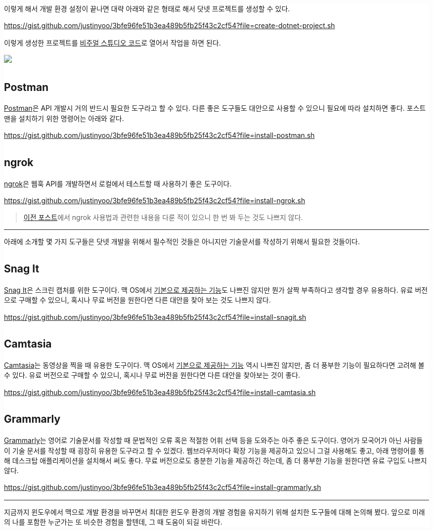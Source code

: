 
이렇게 해서 개발 환경 설정이 끝나면 대략 아래와 같은 형태로 해서 닷넷 프로젝트를 생성할 수 있다.

https://gist.github.com/justinyoo/3bfe96fe51b3ea489b5fb25f43c2cf54?file=create-dotnet-project.sh

이렇게 생성한 프로젝트를 [비주얼 스튜디오 코드](https://code.visualstudio.com/?WT.mc_id=aliencubeorg-blog-juyoo)로 열어서 작업을 하면 된다.

![](https://sa0blogs.blob.core.windows.net/aliencube/2019/12/tools-for-dotnet-developers-on-mac-08.png)

## Postman

[Postman](https://getpostman.com)은 API 개발시 거의 반드시 필요한 도구라고 할 수 있다. 다른 좋은 도구들도 대안으로 사용할 수 있으니 필요에 따라 설치하면 좋다. 포스트맨을 설치하기 위한 명령어는 아래와 같다.

https://gist.github.com/justinyoo/3bfe96fe51b3ea489b5fb25f43c2cf54?file=install-postman.sh

## ngrok

[ngrok](https://ngrok.com/)은 웹훅 API를 개발하면서 로컬에서 테스트할 때 사용하기 좋은 도구이다.

https://gist.github.com/justinyoo/3bfe96fe51b3ea489b5fb25f43c2cf54?file=install-ngrok.sh

> [이전 포스트](https://blog.aliencube.org/ko/2017/06/02/tools-for-testing-webhooks/)에서 ngrok 사용법과 관련한 내용을 다룬 적이 있으니 한 번 봐 두는 것도 나쁘지 않다.

* * *

아래에 소개할 몇 가지 도구들은 닷넷 개발을 위해서 필수적인 것들은 아니지만 기술문서를 작성하기 위해서 필요한 것들이다.

## Snag It

[Snag It](https://www.techsmith.com/screen-capture.html)은 스크린 캡처를 위한 도구이다. 맥 OS에서 [기본으로 제공하는 기능](https://support.apple.com/ko-kr/HT201361)도 나쁘진 않지만 뭔가 살짝 부족하다고 생각할 경우 유용하다. 유료 버전으로 구매할 수 있으니, 혹시나 무료 버전을 원한다면 다른 대안을 찾아 보는 것도 나쁘지 않다.

https://gist.github.com/justinyoo/3bfe96fe51b3ea489b5fb25f43c2cf54?file=install-snagit.sh

## Camtasia

[Camtasia](https://www.techsmith.com/video-editor.html)는 동영상을 찍을 때 유용한 도구이다. 맥 OS에서 [기본으로 제공하는 기능](https://support.apple.com/ko-kr/HT208721) 역시 나쁘진 않지만, 좀 더 풍부한 기능이 필요하다면 고려해 볼 수 있다. 유료 버전으로 구매할 수 있으니, 혹시나 무료 버전을 원한다면 다른 대안을 찾아보는 것이 좋다.

https://gist.github.com/justinyoo/3bfe96fe51b3ea489b5fb25f43c2cf54?file=install-camtasia.sh

## Grammarly

[Grammarly](https://www.grammarly.com/)는 영어로 기술문서를 작성할 때 문법적인 오류 혹은 적절한 어휘 선택 등을 도와주는 아주 좋은 도구이다. 영어가 모국어가 아닌 사람들이 기술 문서를 작성할 때 굉장히 유용한 도구라고 할 수 있겠다. 웹브라우저마다 확장 기능을 제공하고 있으니 그걸 사용해도 좋고, 아래 명령어를 통해 데스크탑 애플리케이션을 설치해서 써도 좋다. 무료 버전으로도 충분한 기능을 제공하긴 하는데, 좀 더 풍부한 기능을 원한다면 유료 구입도 나쁘지 않다.

https://gist.github.com/justinyoo/3bfe96fe51b3ea489b5fb25f43c2cf54?file=install-grammarly.sh

* * *

지금까지 윈도우에서 맥으로 개발 환경을 바꾸면서 최대한 윈도우 환경의 개발 경험을 유지하기 위해 설치한 도구들에 대해 논의해 봤다. 앞으로 미래의 나를 포함한 누군가는 또 비슷한 경험을 할텐데, 그 때 도움이 되길 바란다.
